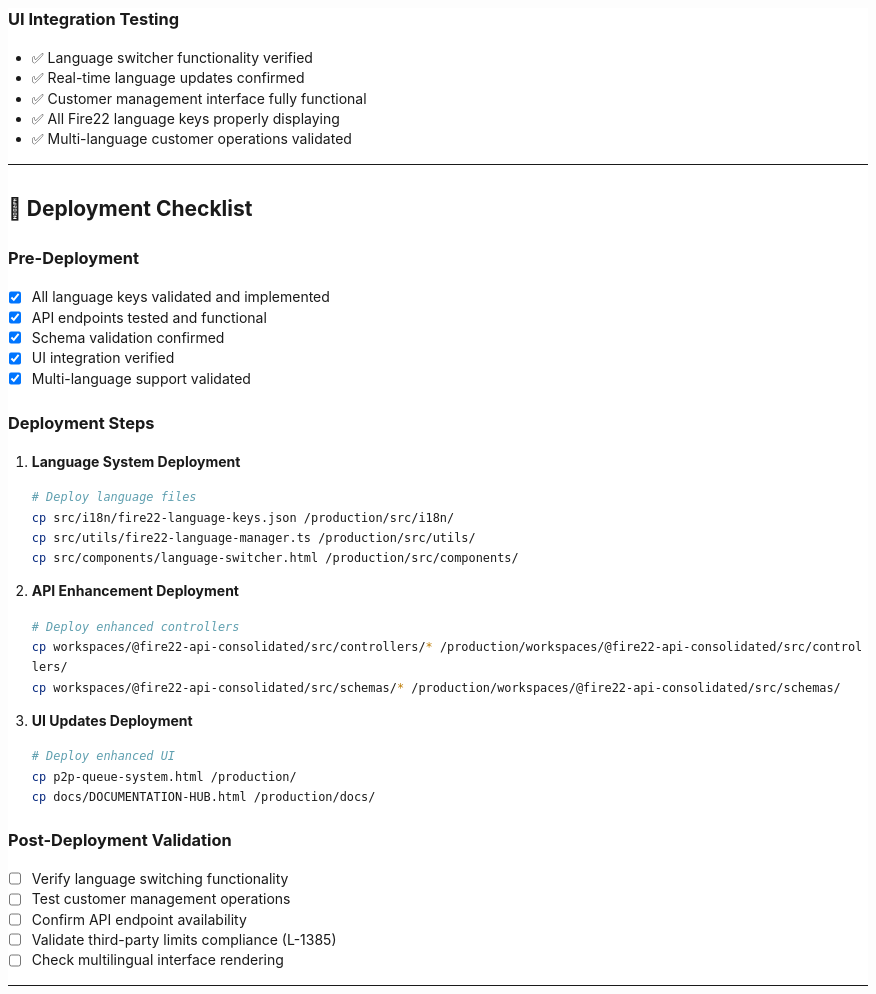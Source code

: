 ### **UI Integration Testing**

- ✅ Language switcher functionality verified
- ✅ Real-time language updates confirmed
- ✅ Customer management interface fully functional
- ✅ All Fire22 language keys properly displaying
- ✅ Multi-language customer operations validated

---

## 🚀 Deployment Checklist

### **Pre-Deployment**

- [x] All language keys validated and implemented
- [x] API endpoints tested and functional
- [x] Schema validation confirmed
- [x] UI integration verified
- [x] Multi-language support validated

### **Deployment Steps**

1. **Language System Deployment**

   ```bash
   # Deploy language files
   cp src/i18n/fire22-language-keys.json /production/src/i18n/
   cp src/utils/fire22-language-manager.ts /production/src/utils/
   cp src/components/language-switcher.html /production/src/components/
   ```

2. **API Enhancement Deployment**

   ```bash
   # Deploy enhanced controllers
   cp workspaces/@fire22-api-consolidated/src/controllers/* /production/workspaces/@fire22-api-consolidated/src/controllers/
   cp workspaces/@fire22-api-consolidated/src/schemas/* /production/workspaces/@fire22-api-consolidated/src/schemas/
   ```

3. **UI Updates Deployment**
   ```bash
   # Deploy enhanced UI
   cp p2p-queue-system.html /production/
   cp docs/DOCUMENTATION-HUB.html /production/docs/
   ```

### **Post-Deployment Validation**

- [ ] Verify language switching functionality
- [ ] Test customer management operations
- [ ] Confirm API endpoint availability
- [ ] Validate third-party limits compliance (L-1385)
- [ ] Check multilingual interface rendering

---